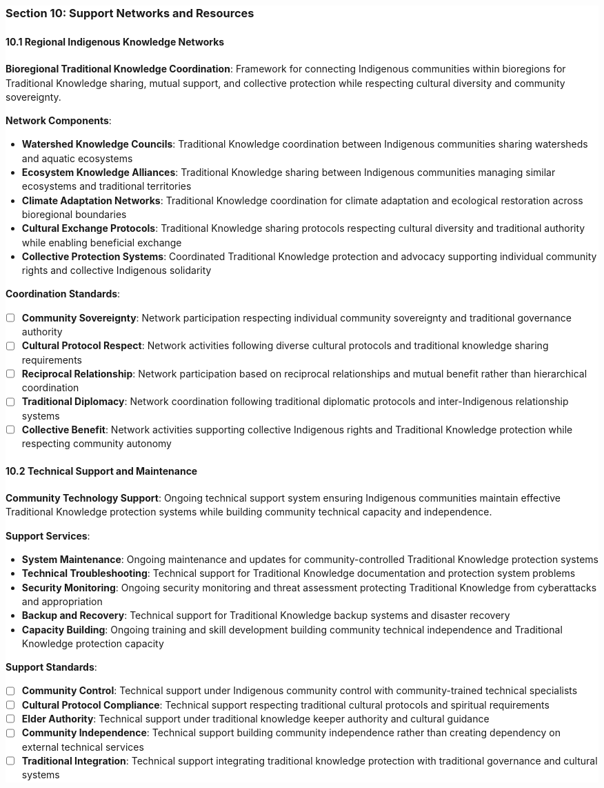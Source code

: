### Section 10: Support Networks and Resources

#### 10.1 Regional Indigenous Knowledge Networks

**Bioregional Traditional Knowledge Coordination**:
Framework for connecting Indigenous communities within bioregions for Traditional Knowledge sharing, mutual support, and collective protection while respecting cultural diversity and community sovereignty.

**Network Components**:
- **Watershed Knowledge Councils**: Traditional Knowledge coordination between Indigenous communities sharing watersheds and aquatic ecosystems
- **Ecosystem Knowledge Alliances**: Traditional Knowledge sharing between Indigenous communities managing similar ecosystems and traditional territories
- **Climate Adaptation Networks**: Traditional Knowledge coordination for climate adaptation and ecological restoration across bioregional boundaries
- **Cultural Exchange Protocols**: Traditional Knowledge sharing protocols respecting cultural diversity and traditional authority while enabling beneficial exchange
- **Collective Protection Systems**: Coordinated Traditional Knowledge protection and advocacy supporting individual community rights and collective Indigenous solidarity

**Coordination Standards**:
- [ ] **Community Sovereignty**: Network participation respecting individual community sovereignty and traditional governance authority
- [ ] **Cultural Protocol Respect**: Network activities following diverse cultural protocols and traditional knowledge sharing requirements
- [ ] **Reciprocal Relationship**: Network participation based on reciprocal relationships and mutual benefit rather than hierarchical coordination
- [ ] **Traditional Diplomacy**: Network coordination following traditional diplomatic protocols and inter-Indigenous relationship systems
- [ ] **Collective Benefit**: Network activities supporting collective Indigenous rights and Traditional Knowledge protection while respecting community autonomy

#### 10.2 Technical Support and Maintenance

**Community Technology Support**:
Ongoing technical support system ensuring Indigenous communities maintain effective Traditional Knowledge protection systems while building community technical capacity and independence.

**Support Services**:
- **System Maintenance**: Ongoing maintenance and updates for community-controlled Traditional Knowledge protection systems
- **Technical Troubleshooting**: Technical support for Traditional Knowledge documentation and protection system problems
- **Security Monitoring**: Ongoing security monitoring and threat assessment protecting Traditional Knowledge from cyberattacks and appropriation
- **Backup and Recovery**: Technical support for Traditional Knowledge backup systems and disaster recovery
- **Capacity Building**: Ongoing training and skill development building community technical independence and Traditional Knowledge protection capacity

**Support Standards**:
- [ ] **Community Control**: Technical support under Indigenous community control with community-trained technical specialists
- [ ] **Cultural Protocol Compliance**: Technical support respecting traditional cultural protocols and spiritual requirements
- [ ] **Elder Authority**: Technical support under traditional knowledge keeper authority and cultural guidance
- [ ] **Community Independence**: Technical support building community independence rather than creating dependency on external technical services
- [ ] **Traditional Integration**: Technical support integrating traditional knowledge protection with traditional governance and cultural systems
